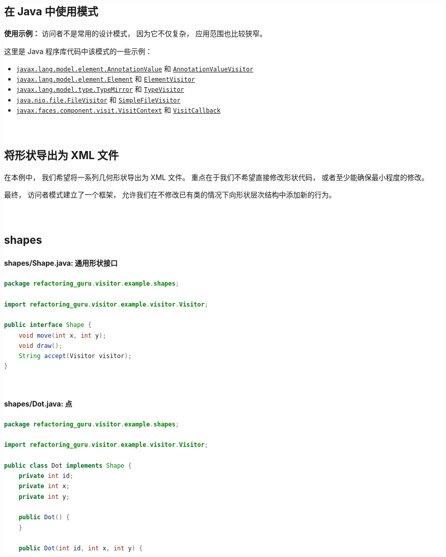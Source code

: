 ## 在 Java 中使用模式

**使用示例：** 访问者不是常用的设计模式， 因为它不仅复杂， 应用范围也比较狭窄。

这里是 Java 程序库代码中该模式的一些示例：

- [`javax.lang.model.element.AnnotationValue`](http://docs.oracle.com/javase/8/docs/api/javax/lang/model/element/AnnotationValue.html) 和 [`Annotation­Value­Visitor`](http://docs.oracle.com/javase/8/docs/api/javax/lang/model/element/AnnotationValueVisitor.html)
- [`javax.lang.model.element.Element`](http://docs.oracle.com/javase/8/docs/api/javax/lang/model/element/Element.html) 和 [`Element­Visitor`](http://docs.oracle.com/javase/8/docs/api/javax/lang/model/element/ElementVisitor.html)
- [`javax.lang.model.type.TypeMirror`](http://docs.oracle.com/javase/8/docs/api/javax/lang/model/type/TypeMirror.html) 和 [`Type­Visitor`](http://docs.oracle.com/javase/8/docs/api/javax/lang/model/type/TypeVisitor.html)
- [`java.nio.file.FileVisitor`](http://docs.oracle.com/javase/8/docs/api/java/nio/file/FileVisitor.html) 和 [`Simple­File­Visitor`](http://docs.oracle.com/javase/8/docs/api/java/nio/file/SimpleFileVisitor.html)
- [`javax.faces.component.visit.VisitContext`](http://docs.oracle.com/javaee/7/api/javax/faces/component/visit/VisitContext.html) 和 [`Visit­Callback`](http://docs.oracle.com/javaee/7/api/javax/faces/component/visit/VisitCallback.html)

&nbsp;

## 将形状导出为 XML 文件

在本例中， 我们希望将一系列几何形状导出为 XML 文件。 重点在于我们不希望直接修改形状代码， 或者至少能确保最小程度的修改。

最终， 访问者模式建立了一个框架， 允许我们在不修改已有类的情况下向形状层次结构中添加新的行为。

&nbsp;

##  **shapes**

####  **shapes/Shape.java:** 通用形状接口

```java
package refactoring_guru.visitor.example.shapes;

import refactoring_guru.visitor.example.visitor.Visitor;

public interface Shape {
    void move(int x, int y);
    void draw();
    String accept(Visitor visitor);
}
```

&nbsp;

####  **shapes/Dot.java:** 点

```java
package refactoring_guru.visitor.example.shapes;

import refactoring_guru.visitor.example.visitor.Visitor;

public class Dot implements Shape {
    private int id;
    private int x;
    private int y;

    public Dot() {
    }

    public Dot(int id, int x, int y) {
```
